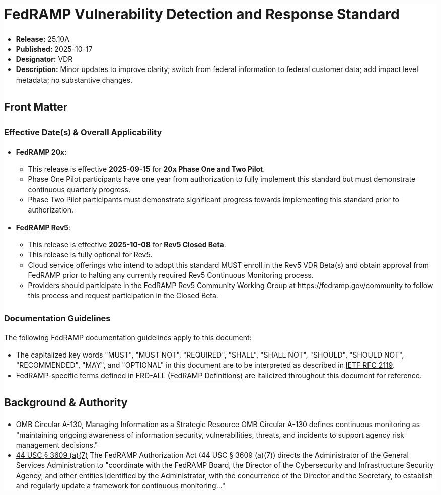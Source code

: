 # FedRAMP Vulnerability Detection and Response Standard

- **Release:** 25.10A
- **Published:** 2025-10-17  
- **Designator:** VDR
- **Description:** Minor updates to improve clarity; switch from federal information to federal customer data; add impact level metadata; no substantive changes.

## Front Matter

### Effective Date(s) & Overall Applicability

- **FedRAMP 20x**:
  - This release is effective **2025-09-15** for **20x Phase One and Two Pilot**. 
  - Phase One Pilot participants have one year from authorization to fully implement this standard but must demonstrate continuous quarterly progress.
  - Phase Two Pilot participants must demonstrate significant progress towards implementing this standard prior to authorization.

- **FedRAMP Rev5**:
  - This release is effective **2025-10-08** for **Rev5 Closed Beta**. 
  - This release is fully optional for Rev5.
  - Cloud service offerings who intend to adopt this standard MUST enroll in the Rev5 VDR Beta(s) and obtain approval from FedRAMP prior to halting any currently required Rev5 Continuous Monitoring process.
  - Providers should participate in the FedRAMP Rev5 Community Working Group at https://fedramp.gov/community to follow this process and request participation in the Closed Beta.


### Documentation Guidelines

The following FedRAMP documentation guidelines apply to this document:

- The capitalized key words "MUST", "MUST NOT", "REQUIRED", "SHALL", "SHALL NOT", "SHOULD", "SHOULD NOT", "RECOMMENDED",  "MAY", and "OPTIONAL" in this document are to be interpreted as described in [IETF RFC 2119](https://datatracker.ietf.org/doc/html/rfc2119).
- FedRAMP-specific terms defined in [FRD-ALL (FedRAMP Definitions)](https://github.com/FedRAMP/docs/blob/main/markdown/FRMR.FRD.fedramp-definitions.md) are italicized throughout this document for reference.


## Background & Authority
- [OMB Circular A-130, Managing Information as a Strategic Resource](https://whitehouse.gov/wp-content/uploads/legacy_drupal_files/omb/circulars/A130/a130revised.pdf) OMB Circular A-130 defines continuous monitoring as &quot;maintaining ongoing awareness of information security, vulnerabilities, threats, and incidents to support agency risk management decisions.&quot;
- [44 USC § 3609 (a)(7)](https://www.govinfo.gov/app/details/USCODE-2023-title44/USCODE-2023-title44-chap36-sec3609) The FedRAMP Authorization Act (44 USC § 3609 (a)(7)) directs the Administrator of the General Services Administration to &quot;coordinate with the FedRAMP Board, the Director of the Cybersecurity and Infrastructure Security Agency, and other entities identified by the Administrator, with the concurrence of the Director and the Secretary, to establish and regularly update a framework for continuous monitoring...&quot;
